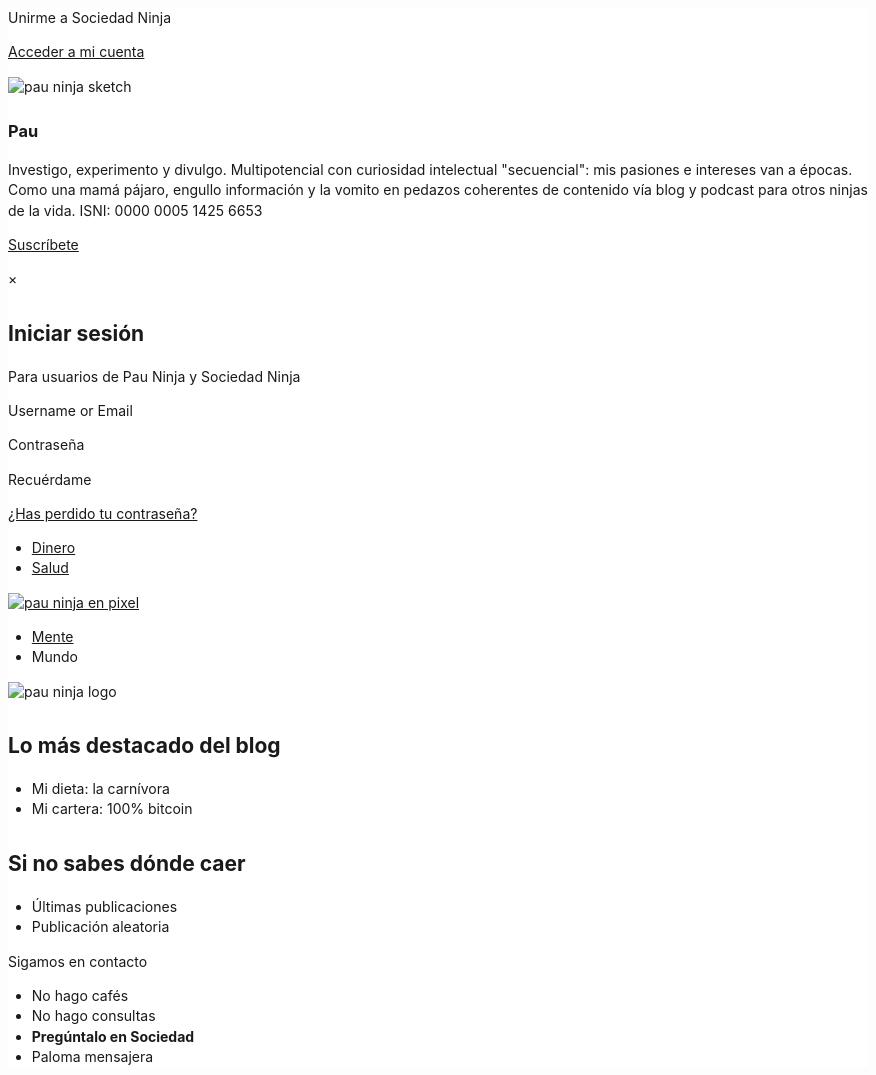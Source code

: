 Unirme a Sociedad Ninja

[Acceder a mi cuenta](#)

![pau ninja sketch](../wp-content/uploads/2022/12/pau-ninja.jpeg)

### Pau

Investigo, experimento y divulgo. Multipotencial con curiosidad intelectual "secuencial": mis pasiones e intereses van a épocas. Como una mamá pájaro, engullo información y la vomito en pedazos coherentes de contenido vía blog y podcast para otros ninjas de la vida. ISNI: 0000 0005 1425 6653

[Suscríbete](#unirse)

×

## Iniciar sesión

Para usuarios de Pau Ninja y Sociedad Ninja

Username or Email 

Contraseña 

 Recuérdame

[¿Has perdido tu contraseña?](/no-nut-november-beneficios/?rcp_action=lostpassword)

   

- [Dinero](./dinero)
- [Salud](./salud)

[![pau ninja en pixel](./wp-content/uploads/2023/01/pau-ninja-en-pixel.png)](https://pau.ninja)

- [Mente](./mente)
- Mundo

![pau ninja logo](./wp-content/uploads/2022/12pau-ninja-logo.png)

## Lo más destacado del blog

- Mi dieta: la carnívora
- Mi cartera: 100% bitcoin

## Si no sabes dónde caer

- Últimas publicaciones
- Publicación aleatoria

Sigamos en contacto

- No hago cafés
- No hago consultas
- **Pregúntalo en Sociedad**
- Paloma mensajera
